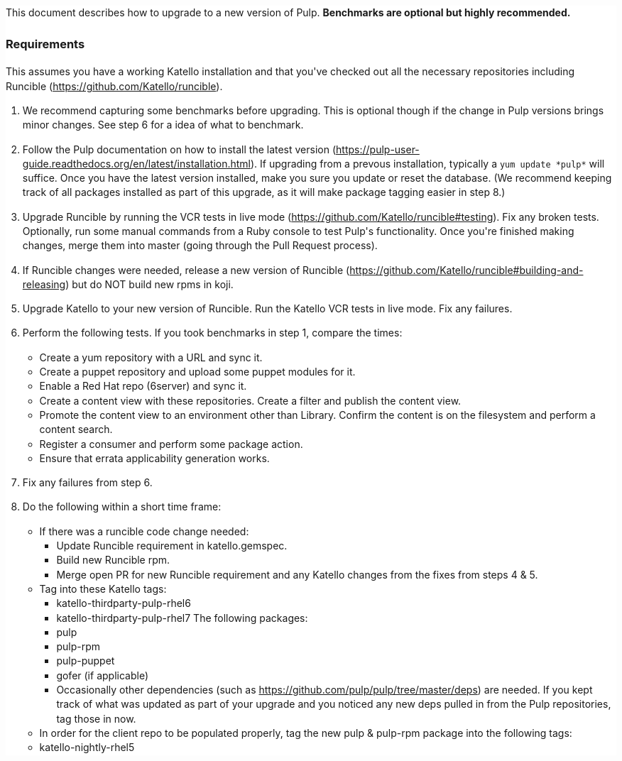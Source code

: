 This document describes how to upgrade to a new version of Pulp. **Benchmarks are
optional but highly recommended.**

### Requirements

This assumes you have a working Katello installation and that you've checked
out all the necessary repositories including Runcible (https://github.com/Katello/runcible).

1. We recommend capturing some benchmarks before upgrading. This is
optional though if the change in Pulp versions brings minor changes. See step 6
for a idea of what to benchmark.

2. Follow the Pulp documentation on how to install the latest version
(https://pulp-user-guide.readthedocs.org/en/latest/installation.html). If
upgrading from a prevous installation, typically a `yum update *pulp*` will
suffice.  Once you have the latest version installed, make you sure you update
or reset the database. (We recommend keeping track of all packages
installed as part of this upgrade, as it will make package tagging easier in
step 8.)

3. Upgrade Runcible by running the VCR tests in live mode
(https://github.com/Katello/runcible#testing). Fix any broken tests.
Optionally, run some manual commands from a Ruby console to test Pulp's
functionality. Once you're finished making changes, merge them into master
(going through the Pull Request process).

4. If Runcible changes were needed, release a new version of Runcible
(https://github.com/Katello/runcible#building-and-releasing) but do NOT build
new rpms in koji.

5. Upgrade Katello to your new version of Runcible. Run the Katello VCR tests
in live mode. Fix any failures.

6. Perform the following tests. If you took benchmarks in step 1, compare the
times:
    * Create a yum repository with a URL and sync it.
    * Create a puppet repository and upload some puppet modules for it.
    * Enable a Red Hat repo (6server) and sync it.
    * Create a content view with these repositories. Create a filter and publish the content view.
    * Promote the content view to an environment other than Library. Confirm the content is on the filesystem and perform a content search.
    * Register a consumer and perform some package action.
    * Ensure that errata applicability generation works.

7. Fix any failures from step 6.

8. Do the following within a short time frame:
     * If there was a runcible code change needed:
       * Update Runcible requirement in katello.gemspec.
       * Build new Runcible rpm.
       * Merge open PR for new Runcible requirement and any Katello changes from the fixes from steps 4 & 5.
     * Tag into these Katello tags:
       * katello-thirdparty-pulp-rhel6
       * katello-thirdparty-pulp-rhel7
      The following packages:
       * pulp
       * pulp-rpm
       * pulp-puppet
       * gofer (if applicable)
       * Occasionally other dependencies (such as
         https://github.com/pulp/pulp/tree/master/deps) are needed.  If you
         kept track of what was updated as part of your upgrade and you noticed
         any new deps pulled in from the Pulp repositories, tag those in now.
     * In order for the client repo to be populated properly, tag the new pulp & pulp-rpm package into the following tags:
      * katello-nightly-rhel5